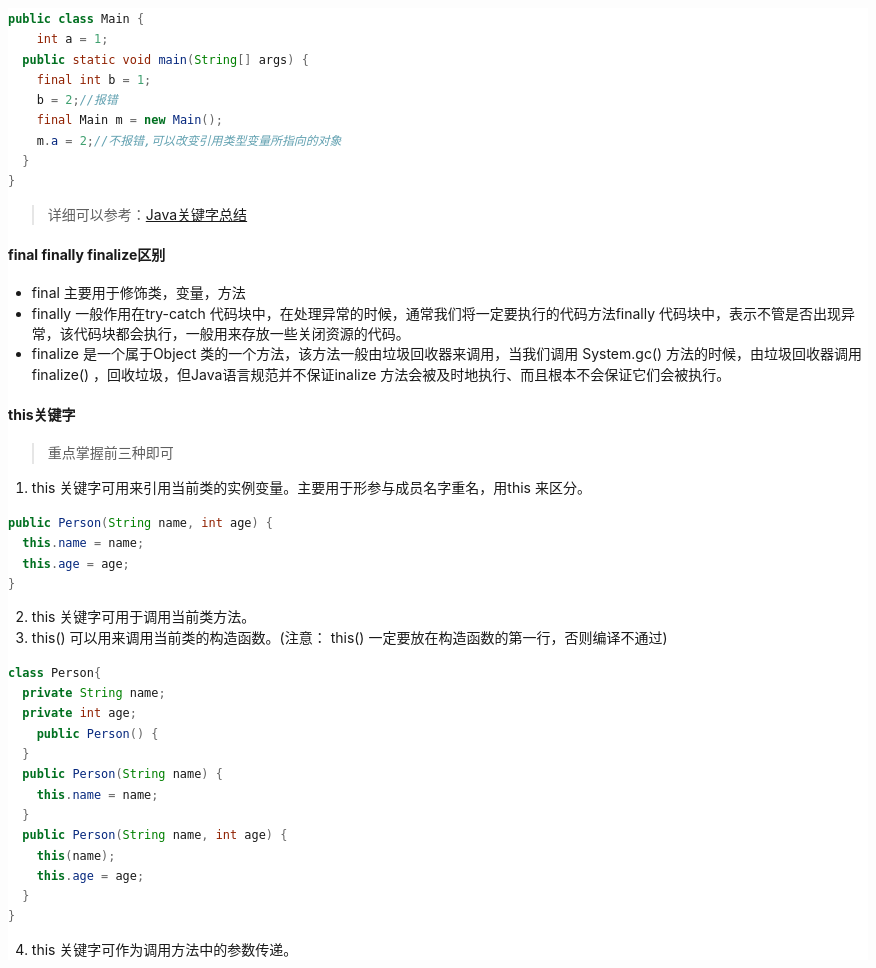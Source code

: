 ~~~ java
public class Main {
  	int a = 1;
  public static void main(String[] args) {
    final int b = 1;
    b = 2;//报错
    final Main m = new Main();
    m.a = 2;//不报错,可以改变引用类型变量所指向的对象
  }
}
~~~

> 详细可以参考：[Java关键字总结](https://github.com/justdoitMr/rzf.github.io/blob/main/Note/Java%E5%B8%B8%E8%A7%81%E5%85%B3%E9%94%AE%E5%AD%97%E6%80%BB%E7%BB%93.md)

#### final finally finalize区别

- final 主要用于修饰类，变量，方法
- finally 一般作用在try-catch 代码块中，在处理异常的时候，通常我们将一定要执行的代码方法finally 代码块中，表示不管是否出现异常，该代码块都会执行，一般用来存放一些关闭资源的代码。
- finalize 是一个属于Object 类的一个方法，该方法一般由垃圾回收器来调用，当我们调用
  System.gc() 方法的时候，由垃圾回收器调用finalize() ，回收垃圾，但Java语言规范并不保证inalize 方法会被及时地执行、而且根本不会保证它们会被执行。

#### this关键字

> 重点掌握前三种即可

1. this 关键字可用来引用当前类的实例变量。主要用于形参与成员名字重名，用this 来区分。

~~~ java
public Person(String name, int age) {
  this.name = name;
  this.age = age;
}
~~~

2. this 关键字可用于调用当前类方法。
3. this() 可以用来调用当前类的构造函数。(注意： this() 一定要放在构造函数的第一行，否则编译不通过)

~~~ java
class Person{
  private String name;
  private int age;
  	public Person() {
  }
  public Person(String name) {
  	this.name = name;
  }
  public Person(String name, int age) {
    this(name);
    this.age = age;
  }
}
~~~

4. this 关键字可作为调用方法中的参数传递。
